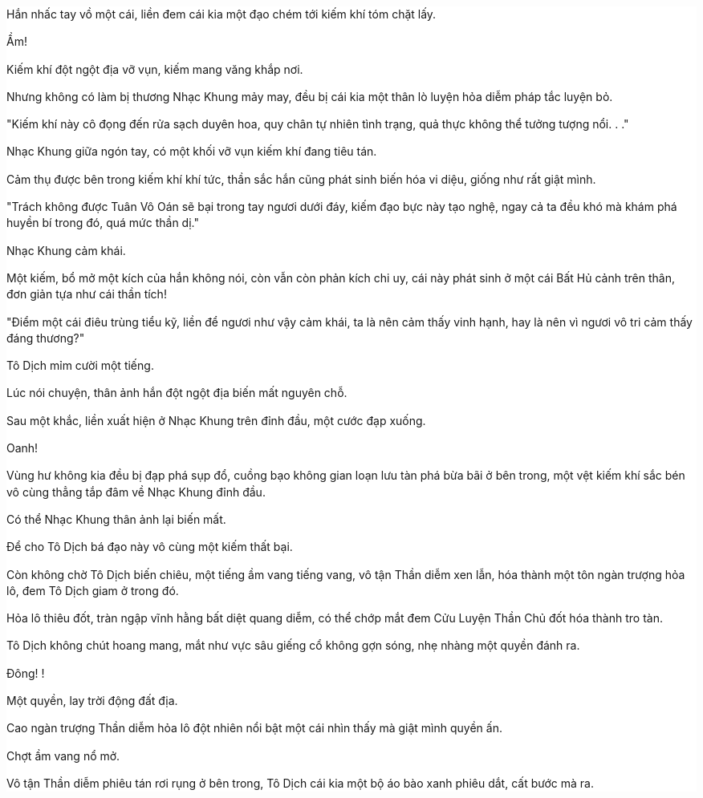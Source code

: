 Hắn nhấc tay vồ một cái, liền đem cái kia một đạo chém tới kiếm khí tóm chặt lấy.

Ầm!

Kiếm khí đột ngột địa vỡ vụn, kiếm mang văng khắp nơi.

Nhưng không có làm bị thương Nhạc Khung mảy may, đều bị cái kia một thân lò luyện hỏa diễm pháp tắc luyện bỏ.

"Kiếm khí này cô đọng đến rửa sạch duyên hoa, quy chân tự nhiên tình trạng, quả thực không thể tưởng tượng nổi. . ."

Nhạc Khung giữa ngón tay, có một khối vỡ vụn kiếm khí đang tiêu tán.

Cảm thụ được bên trong kiếm khí khí tức, thần sắc hắn cũng phát sinh biến hóa vi diệu, giống như rất giật mình.

"Trách không được Tuân Vô Oán sẽ bại trong tay ngươi dưới đáy, kiếm đạo bực này tạo nghệ, ngay cả ta đều khó mà khám phá huyền bí trong đó, quá mức thần dị."

Nhạc Khung cảm khái.

Một kiếm, bổ mở một kích của hắn không nói, còn vẫn còn phản kích chi uy, cái này phát sinh ở một cái Bất Hủ cảnh trên thân, đơn giản tựa như cái thần tích!

"Điểm một cái điêu trùng tiểu kỹ, liền để ngươi như vậy cảm khái, ta là nên cảm thấy vinh hạnh, hay là nên vì ngươi vô tri cảm thấy đáng thương?"

Tô Dịch mỉm cười một tiếng.

Lúc nói chuyện, thân ảnh hắn đột ngột địa biến mất nguyên chỗ.

Sau một khắc, liền xuất hiện ở Nhạc Khung trên đỉnh đầu, một cước đạp xuống.

Oanh!

Vùng hư không kia đều bị đạp phá sụp đổ, cuồng bạo không gian loạn lưu tàn phá bừa bãi ở bên trong, một vệt kiếm khí sắc bén vô cùng thẳng tắp đâm về Nhạc Khung đỉnh đầu.

Có thể Nhạc Khung thân ảnh lại biến mất.

Để cho Tô Dịch bá đạo này vô cùng một kiếm thất bại.

Còn không chờ Tô Dịch biến chiêu, một tiếng ầm vang tiếng vang, vô tận Thần diễm xen lẫn, hóa thành một tôn ngàn trượng hỏa lô, đem Tô Dịch giam ở trong đó.

Hỏa lô thiêu đốt, tràn ngập vĩnh hằng bất diệt quang diễm, có thể chớp mắt đem Cửu Luyện Thần Chủ đốt hóa thành tro tàn.

Tô Dịch không chút hoang mang, mắt như vực sâu giếng cổ không gợn sóng, nhẹ nhàng một quyền đánh ra.

Đông! !

Một quyền, lay trời động đất địa.

Cao ngàn trượng Thần diễm hỏa lô đột nhiên nổi bật một cái nhìn thấy mà giật mình quyền ấn.

Chợt ầm vang nổ mở.

Vô tận Thần diễm phiêu tán rơi rụng ở bên trong, Tô Dịch cái kia một bộ áo bào xanh phiêu dắt, cất bước mà ra.
